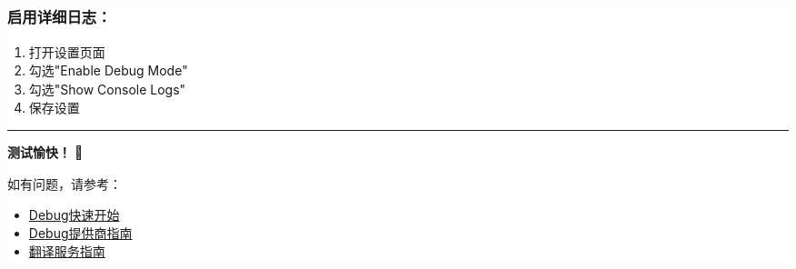 ### 启用详细日志：
1. 打开设置页面
2. 勾选"Enable Debug Mode"
3. 勾选"Show Console Logs"
4. 保存设置

---

**测试愉快！** 🎉

如有问题，请参考：
- [Debug快速开始](DEBUG_QUICKSTART.md)
- [Debug提供商指南](DEBUG_PROVIDER_GUIDE.md)
- [翻译服务指南](TRANSLATION_SERVICE_GUIDE.md)

